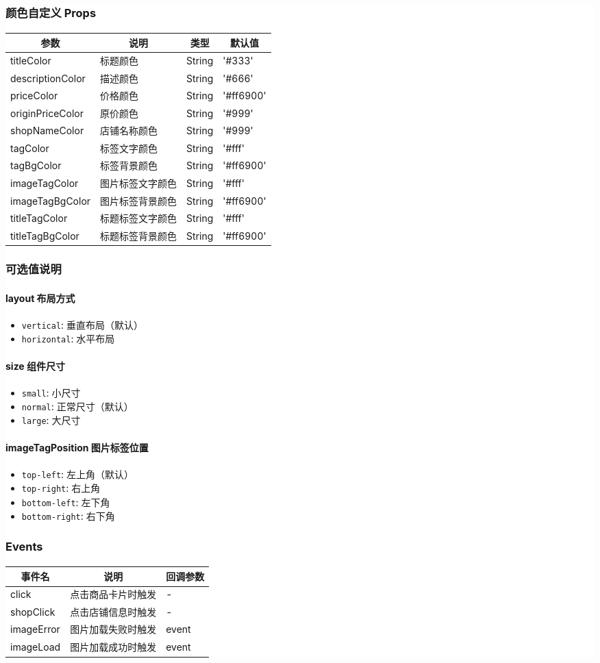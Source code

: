 ### 颜色自定义 Props

| 参数 | 说明 | 类型 | 默认值 |
|------|------|------|--------|
| titleColor | 标题颜色 | String | '#333' |
| descriptionColor | 描述颜色 | String | '#666' |
| priceColor | 价格颜色 | String | '#ff6900' |
| originPriceColor | 原价颜色 | String | '#999' |
| shopNameColor | 店铺名称颜色 | String | '#999' |
| tagColor | 标签文字颜色 | String | '#fff' |
| tagBgColor | 标签背景颜色 | String | '#ff6900' |
| imageTagColor | 图片标签文字颜色 | String | '#fff' |
| imageTagBgColor | 图片标签背景颜色 | String | '#ff6900' |
| titleTagColor | 标题标签文字颜色 | String | '#fff' |
| titleTagBgColor | 标题标签背景颜色 | String | '#ff6900' |

### 可选值说明

#### layout 布局方式
- `vertical`: 垂直布局（默认）
- `horizontal`: 水平布局

#### size 组件尺寸
- `small`: 小尺寸
- `normal`: 正常尺寸（默认）
- `large`: 大尺寸

#### imageTagPosition 图片标签位置
- `top-left`: 左上角（默认）
- `top-right`: 右上角
- `bottom-left`: 左下角
- `bottom-right`: 右下角

### Events

| 事件名 | 说明 | 回调参数 |
|--------|------|----------|
| click | 点击商品卡片时触发 | - |
| shopClick | 点击店铺信息时触发 | - |
| imageError | 图片加载失败时触发 | event |
| imageLoad | 图片加载成功时触发 | event |
